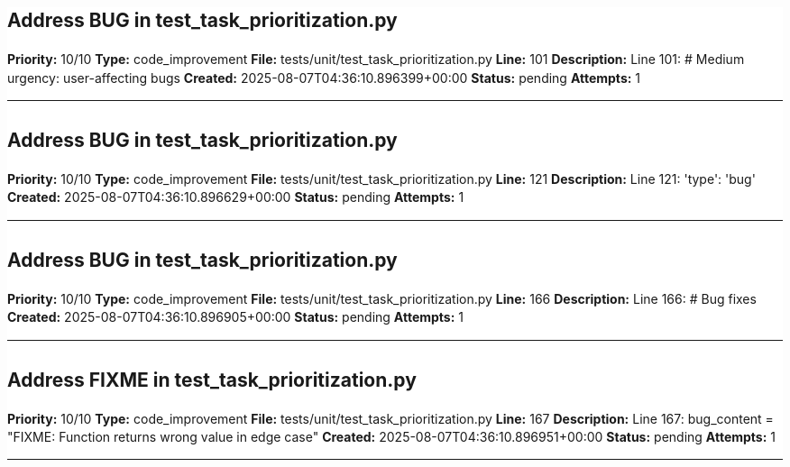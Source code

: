 
## Address BUG in test_task_prioritization.py

**Priority:** 10/10
**Type:** code_improvement
**File:** tests/unit/test_task_prioritization.py
**Line:** 101
**Description:** Line 101: # Medium urgency: user-affecting bugs
**Created:** 2025-08-07T04:36:10.896399+00:00
**Status:** pending
**Attempts:** 1

---

## Address BUG in test_task_prioritization.py

**Priority:** 10/10
**Type:** code_improvement
**File:** tests/unit/test_task_prioritization.py
**Line:** 121
**Description:** Line 121: 'type': 'bug'
**Created:** 2025-08-07T04:36:10.896629+00:00
**Status:** pending
**Attempts:** 1

---

## Address BUG in test_task_prioritization.py

**Priority:** 10/10
**Type:** code_improvement
**File:** tests/unit/test_task_prioritization.py
**Line:** 166
**Description:** Line 166: # Bug fixes
**Created:** 2025-08-07T04:36:10.896905+00:00
**Status:** pending
**Attempts:** 1

---

## Address FIXME in test_task_prioritization.py

**Priority:** 10/10
**Type:** code_improvement
**File:** tests/unit/test_task_prioritization.py
**Line:** 167
**Description:** Line 167: bug_content = "FIXME: Function returns wrong value in edge case"
**Created:** 2025-08-07T04:36:10.896951+00:00
**Status:** pending
**Attempts:** 1

---